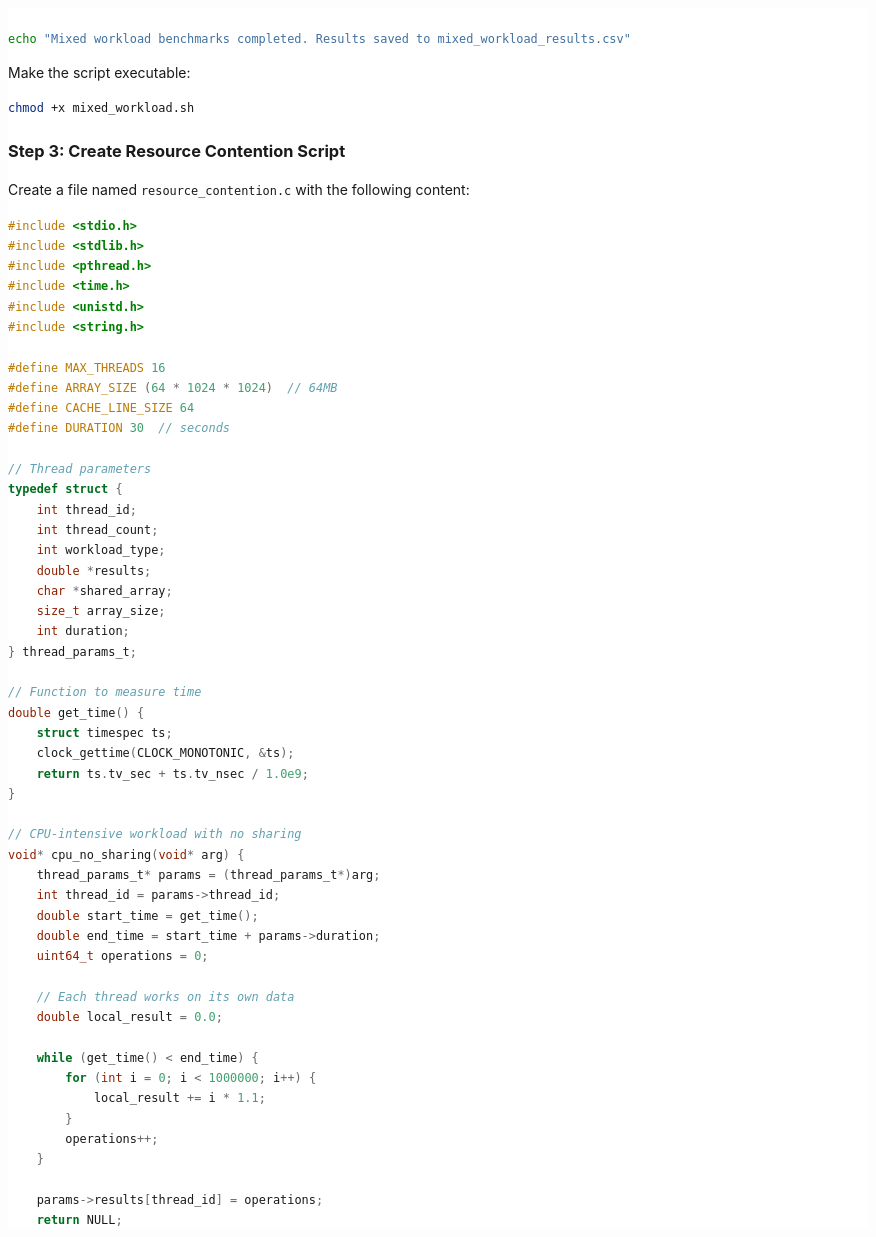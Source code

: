 ```bash

echo "Mixed workload benchmarks completed. Results saved to mixed_workload_results.csv"
```

Make the script executable:

```bash
chmod +x mixed_workload.sh
```

### Step 3: Create Resource Contention Script

Create a file named `resource_contention.c` with the following content:

```c
#include <stdio.h>
#include <stdlib.h>
#include <pthread.h>
#include <time.h>
#include <unistd.h>
#include <string.h>

#define MAX_THREADS 16
#define ARRAY_SIZE (64 * 1024 * 1024)  // 64MB
#define CACHE_LINE_SIZE 64
#define DURATION 30  // seconds

// Thread parameters
typedef struct {
    int thread_id;
    int thread_count;
    int workload_type;
    double *results;
    char *shared_array;
    size_t array_size;
    int duration;
} thread_params_t;

// Function to measure time
double get_time() {
    struct timespec ts;
    clock_gettime(CLOCK_MONOTONIC, &ts);
    return ts.tv_sec + ts.tv_nsec / 1.0e9;
}

// CPU-intensive workload with no sharing
void* cpu_no_sharing(void* arg) {
    thread_params_t* params = (thread_params_t*)arg;
    int thread_id = params->thread_id;
    double start_time = get_time();
    double end_time = start_time + params->duration;
    uint64_t operations = 0;
    
    // Each thread works on its own data
    double local_result = 0.0;
    
    while (get_time() < end_time) {
        for (int i = 0; i < 1000000; i++) {
            local_result += i * 1.1;
        }
        operations++;
    }
    
    params->results[thread_id] = operations;
    return NULL;
```